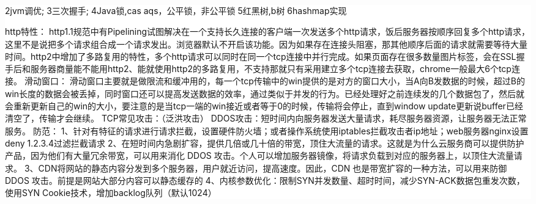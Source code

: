 2jvm调优;
3三次握手;
4Java锁,cas aqs，公平锁，非公平锁
5红黑树,b树
6hashmap实现

http特性：
    http1.1规范中有Pipelining试图解决在一个支持长久连接的客户端一次发送多个http请求，饭后服务器按顺序回复多个http请求，这里不是说把多个请求组合成一个请求发出。浏览器默认不开启该功能。因为如果存在连接头阻塞，那其他顺序后面的请求就需要等待大量时间。http2中增加了多路复用的特性，多个http请求可以同时在同一个tcp连接中并行完成。如果页面存在很多数量图片标签，会在SSL握手后和服务器商量能不能用http2、能就使用http2的多路复用，不支持那就只有采用建立多个tcp连接去获取，chrome一般最大6个tcp连接。
滑动窗口：
    滑动窗口主要就是做限流和缓冲用的，每一个tcp传输中的win提供的是对方的窗口大小，当A向B发数据的时候，超过B的win长度的数据会被丢掉，同时窗口还可以提高发送数据的效率，通过类似于并发的行为。已经处理好之前连续发的几个数据包了，然后就会重新更新自己的win的大小，要注意的是当tcp一端的win接近或者等于0的时候，传输将会停止，直到window update更新说buffer已经清空了，传输才会继续。
TCP常见攻击：（泛洪攻击）
    DDOS攻击：短时间内向服务器发送大量请求，耗尽服务器资源，让服务器无法正常服务。
    防范：
        1、针对有特征的请求进行请求拦截，设置硬件防火墙；或者操作系统使用iptables拦截攻击者ip地址；web服务器nginx设置deny 1.2.3.4过滤拦截请求
        2、在短时间内急剧扩容，提供几倍或几十倍的带宽，顶住大流量的请求。这就是为什么云服务商可以提供防护产品，因为他们有大量冗余带宽，可以用来消化 DDOS 攻击。个人可以增加服务器镜像，将请求负载到对应的服务器上，以顶住大流量请求。
        3、CDN将网站的静态内容分发到多个服务器，用户就近访问，提高速度。因此，CDN 也是带宽扩容的一种方法，可以用来防御 DDOS 攻击。前提是网站大部分内容可以静态缓存的
        4、内核参数优化：限制SYN并发数量、超时时间，减少SYN-ACK数据包重发次数，使用SYN Cookie技术，增加backlog队列（默认1024）